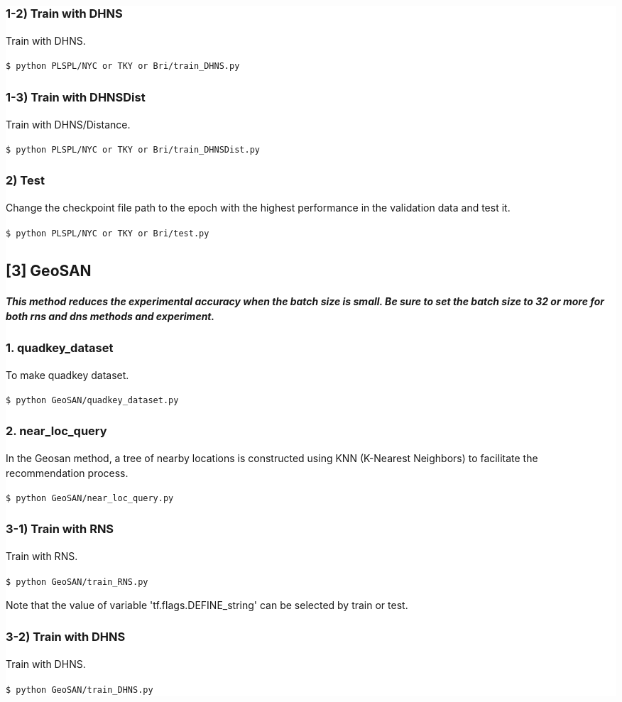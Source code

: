 ### 1-2) Train with DHNS
Train with DHNS.

```bash
$ python PLSPL/NYC or TKY or Bri/train_DHNS.py
```

### 1-3) Train with DHNSDist
Train with DHNS/Distance.
```bash
$ python PLSPL/NYC or TKY or Bri/train_DHNSDist.py
```

### 2) Test
Change the checkpoint file path to the epoch with the highest performance in the validation data and test it.
```bash
$ python PLSPL/NYC or TKY or Bri/test.py
```

## [3] GeoSAN

***This method reduces the experimental accuracy when the batch size is small. Be sure to set the batch size to 32 or more for both rns and dns methods and experiment.***

### 1. quadkey_dataset

To make quadkey dataset.
```bash
$ python GeoSAN/quadkey_dataset.py
```

### 2. near_loc_query
In the Geosan method, a tree of nearby locations is constructed using KNN (K-Nearest Neighbors) to facilitate the recommendation process.

```bash
$ python GeoSAN/near_loc_query.py
```

### 3-1) Train with RNS
Train with RNS.
```bash
$ python GeoSAN/train_RNS.py
```
Note that the value of variable 'tf.flags.DEFINE_string' can be selected by train or test.

### 3-2) Train with DHNS
Train with DHNS.
```bash
$ python GeoSAN/train_DHNS.py
```
